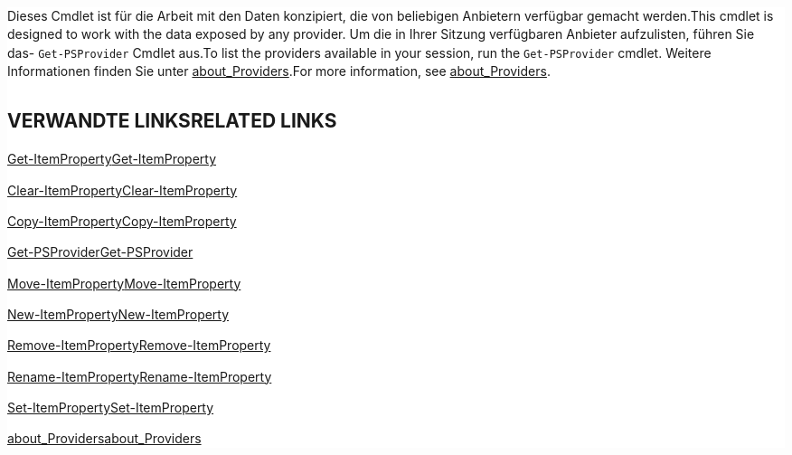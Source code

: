 <span data-ttu-id="f8a7a-165">Dieses Cmdlet ist für die Arbeit mit den Daten konzipiert, die von beliebigen Anbietern verfügbar gemacht werden.</span><span class="sxs-lookup"><span data-stu-id="f8a7a-165">This cmdlet is designed to work with the data exposed by any provider.</span></span> <span data-ttu-id="f8a7a-166">Um die in Ihrer Sitzung verfügbaren Anbieter aufzulisten, führen Sie das- `Get-PSProvider` Cmdlet aus.</span><span class="sxs-lookup"><span data-stu-id="f8a7a-166">To list the providers available in your session, run the `Get-PSProvider` cmdlet.</span></span> <span data-ttu-id="f8a7a-167">Weitere Informationen finden Sie unter [about_Providers](../Microsoft.PowerShell.Core/About/about_Providers.md).</span><span class="sxs-lookup"><span data-stu-id="f8a7a-167">For more information, see [about_Providers](../Microsoft.PowerShell.Core/About/about_Providers.md).</span></span>

## <span data-ttu-id="f8a7a-168">VERWANDTE LINKS</span><span class="sxs-lookup"><span data-stu-id="f8a7a-168">RELATED LINKS</span></span>

[<span data-ttu-id="f8a7a-169">Get-ItemProperty</span><span class="sxs-lookup"><span data-stu-id="f8a7a-169">Get-ItemProperty</span></span>](Get-ItemProperty.md)

[<span data-ttu-id="f8a7a-170">Clear-ItemProperty</span><span class="sxs-lookup"><span data-stu-id="f8a7a-170">Clear-ItemProperty</span></span>](Clear-ItemProperty.md)

[<span data-ttu-id="f8a7a-171">Copy-ItemProperty</span><span class="sxs-lookup"><span data-stu-id="f8a7a-171">Copy-ItemProperty</span></span>](Copy-ItemProperty.md)

[<span data-ttu-id="f8a7a-172">Get-PSProvider</span><span class="sxs-lookup"><span data-stu-id="f8a7a-172">Get-PSProvider</span></span>](Get-PSProvider.md)

[<span data-ttu-id="f8a7a-173">Move-ItemProperty</span><span class="sxs-lookup"><span data-stu-id="f8a7a-173">Move-ItemProperty</span></span>](Move-ItemProperty.md)

[<span data-ttu-id="f8a7a-174">New-ItemProperty</span><span class="sxs-lookup"><span data-stu-id="f8a7a-174">New-ItemProperty</span></span>](New-ItemProperty.md)

[<span data-ttu-id="f8a7a-175">Remove-ItemProperty</span><span class="sxs-lookup"><span data-stu-id="f8a7a-175">Remove-ItemProperty</span></span>](Remove-ItemProperty.md)

[<span data-ttu-id="f8a7a-176">Rename-ItemProperty</span><span class="sxs-lookup"><span data-stu-id="f8a7a-176">Rename-ItemProperty</span></span>](Rename-ItemProperty.md)

[<span data-ttu-id="f8a7a-177">Set-ItemProperty</span><span class="sxs-lookup"><span data-stu-id="f8a7a-177">Set-ItemProperty</span></span>](Set-ItemProperty.md)

[<span data-ttu-id="f8a7a-178">about_Providers</span><span class="sxs-lookup"><span data-stu-id="f8a7a-178">about_Providers</span></span>](../Microsoft.PowerShell.Core/About/about_Providers.md)
